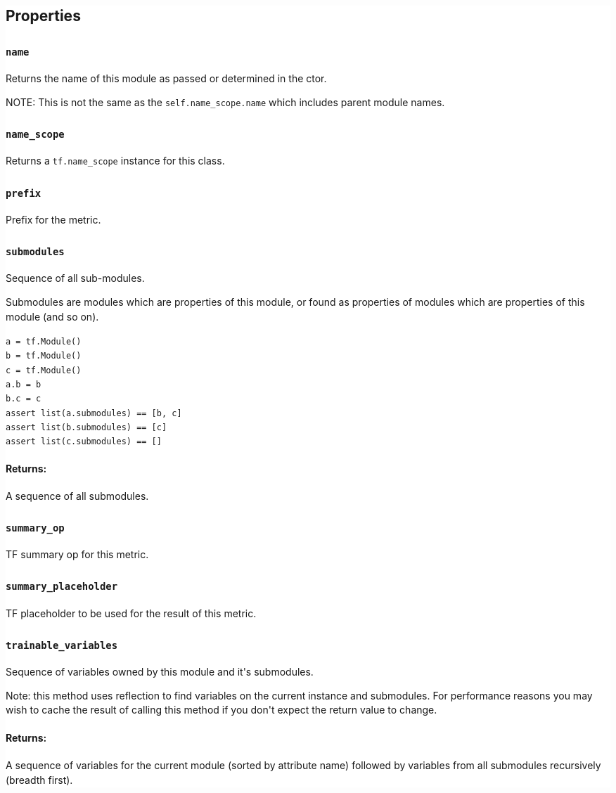 ## Properties

<h3 id="name"><code>name</code></h3>

Returns the name of this module as passed or determined in the ctor.

NOTE: This is not the same as the `self.name_scope.name` which includes
parent module names.

<h3 id="name_scope"><code>name_scope</code></h3>

Returns a `tf.name_scope` instance for this class.

<h3 id="prefix"><code>prefix</code></h3>

Prefix for the metric.

<h3 id="submodules"><code>submodules</code></h3>

Sequence of all sub-modules.

Submodules are modules which are properties of this module, or found as
properties of modules which are properties of this module (and so on).

```
a = tf.Module()
b = tf.Module()
c = tf.Module()
a.b = b
b.c = c
assert list(a.submodules) == [b, c]
assert list(b.submodules) == [c]
assert list(c.submodules) == []
```

#### Returns:

A sequence of all submodules.

<h3 id="summary_op"><code>summary_op</code></h3>

TF summary op for this metric.

<h3 id="summary_placeholder"><code>summary_placeholder</code></h3>

TF placeholder to be used for the result of this metric.

<h3 id="trainable_variables"><code>trainable_variables</code></h3>

Sequence of variables owned by this module and it's submodules.

Note: this method uses reflection to find variables on the current instance
and submodules. For performance reasons you may wish to cache the result
of calling this method if you don't expect the return value to change.

#### Returns:

A sequence of variables for the current module (sorted by attribute
name) followed by variables from all submodules recursively (breadth
first).
